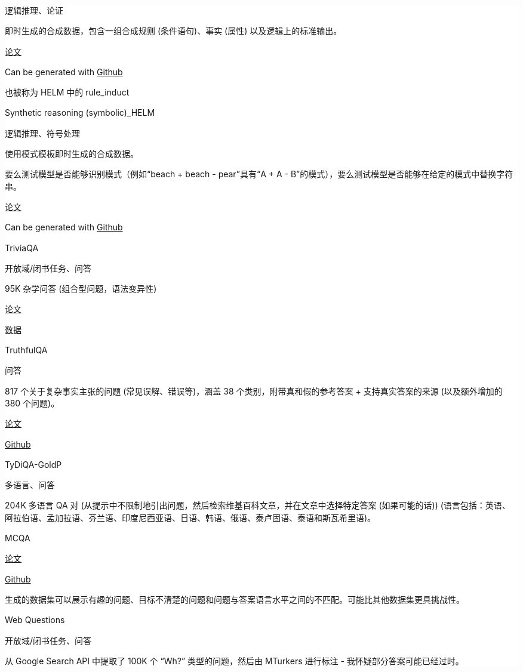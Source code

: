 逻辑推理、论证

即时生成的合成数据，包含一组合成规则 (条件语句)、事实 (属性) 以及逻辑上的标准输出。

[论文](https://arxiv.org/abs/2211.09110)

Can be generated with [Github](https://github.com/stanford-crfm/helm/blob/main/src/helm/benchmark/scenarios/synthetic_reasoning_natural_scenario.py)

也被称为 HELM 中的 rule\_induct

Synthetic reasoning (symbolic)\_HELM

逻辑推理、符号处理

使用模式模板即时生成的合成数据。

要么测试模型是否能够识别模式（例如“beach + beach - pear”具有“A + A - B”的模式），要么测试模型是否能够在给定的模式中替换字符串。

[论文](https://arxiv.org/abs/2211.09110)

Can be generated with [Github](https://github.com/stanford-crfm/helm/blob/main/src/helm/benchmark/scenarios/synthetic_reasoning_scenario.py)

TriviaQA

开放域/闭书任务、问答

95K 杂学问答 (组合型问题，语法变异性)

[论文](https://aclanthology.org/P17-1147/)

[数据](https://nlp.cs.washington.edu/triviaqa/)

TruthfulQA

问答

817 个关于复杂事实主张的问题 (常见误解、错误等)，涵盖 38 个类别，附带真和假的参考答案 + 支持真实答案的来源 (以及额外增加的 380 个问题)。

[论文](https://arxiv.org/abs/2109.07958)

[Github](https://github.com/sylinrl/TruthfulQA)

TyDiQA-GoldP

多语言、问答

204K 多语言 QA 对 (从提示中不限制地引出问题，然后检索维基百科文章，并在文章中选择特定答案 (如果可能的话)) (语言包括：英语、阿拉伯语、孟加拉语、芬兰语、印度尼西亚语、日语、韩语、俄语、泰卢固语、泰语和斯瓦希里语)。

MCQA

[论文](https://aclanthology.org/2020.tacl-1.30/)

[Github](https://github.com/google-research-datasets/tydiqa)

生成的数据集可以展示有趣的问题、目标不清楚的问题和问题与答案语言水平之间的不匹配。可能比其他数据集更具挑战性。

Web Questions

开放域/闭书任务、问答

从 Google Search API 中提取了 100K 个 “Wh?” 类型的问题，然后由 MTurkers 进行标注 - 我怀疑部分答案可能已经过时。

